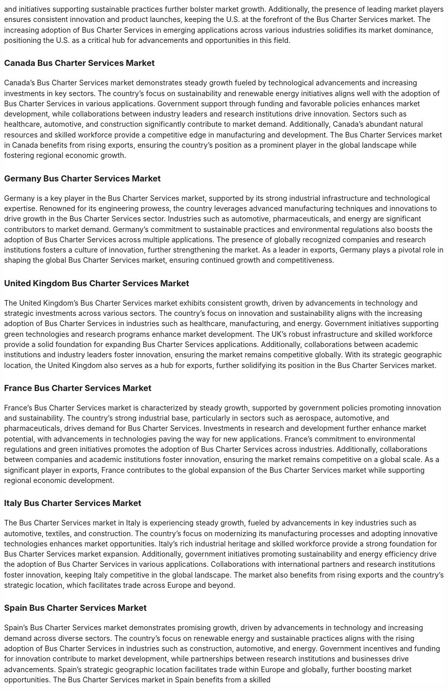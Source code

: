 and initiatives supporting sustainable practices further bolster market growth. Additionally, the presence of leading market players ensures consistent innovation and product launches, keeping the U.S. at the forefront of the Bus Charter Services market. The increasing adoption of Bus Charter Services in emerging applications across various industries solidifies its market dominance, positioning the U.S. as a critical hub for advancements and opportunities in this field.</p><h3>Canada Bus Charter Services Market</h3><p>Canada&rsquo;s Bus Charter Services market demonstrates steady growth fueled by technological advancements and increasing investments in key sectors. The country&rsquo;s focus on sustainability and renewable energy initiatives aligns well with the adoption of Bus Charter Services in various applications. Government support through funding and favorable policies enhances market development, while collaborations between industry leaders and research institutions drive innovation. Sectors such as healthcare, automotive, and construction significantly contribute to market demand. Additionally, Canada&rsquo;s abundant natural resources and skilled workforce provide a competitive edge in manufacturing and development. The Bus Charter Services market in Canada benefits from rising exports, ensuring the country&rsquo;s position as a prominent player in the global landscape while fostering regional economic growth.</p><h3>Germany Bus Charter Services Market</h3><p>Germany is a key player in the Bus Charter Services market, supported by its strong industrial infrastructure and technological expertise. Renowned for its engineering prowess, the country leverages advanced manufacturing techniques and innovations to drive growth in the Bus Charter Services sector. Industries such as automotive, pharmaceuticals, and energy are significant contributors to market demand. Germany&rsquo;s commitment to sustainable practices and environmental regulations also boosts the adoption of Bus Charter Services across multiple applications. The presence of globally recognized companies and research institutions fosters a culture of innovation, further strengthening the market. As a leader in exports, Germany plays a pivotal role in shaping the global Bus Charter Services market, ensuring continued growth and competitiveness.</p><h3>United Kingdom Bus Charter Services Market</h3><p>The United Kingdom&rsquo;s Bus Charter Services market exhibits consistent growth, driven by advancements in technology and strategic investments across various sectors. The country&rsquo;s focus on innovation and sustainability aligns with the increasing adoption of Bus Charter Services in industries such as healthcare, manufacturing, and energy. Government initiatives supporting green technologies and research programs enhance market development. The UK&rsquo;s robust infrastructure and skilled workforce provide a solid foundation for expanding Bus Charter Services applications. Additionally, collaborations between academic institutions and industry leaders foster innovation, ensuring the market remains competitive globally. With its strategic geographic location, the United Kingdom also serves as a hub for exports, further solidifying its position in the Bus Charter Services market.</p><h3>France Bus Charter Services Market</h3><p>France&rsquo;s Bus Charter Services market is characterized by steady growth, supported by government policies promoting innovation and sustainability. The country&rsquo;s strong industrial base, particularly in sectors such as aerospace, automotive, and pharmaceuticals, drives demand for Bus Charter Services. Investments in research and development further enhance market potential, with advancements in technologies paving the way for new applications. France&rsquo;s commitment to environmental regulations and green initiatives promotes the adoption of Bus Charter Services across industries. Additionally, collaborations between companies and academic institutions foster innovation, ensuring the market remains competitive on a global scale. As a significant player in exports, France contributes to the global expansion of the Bus Charter Services market while supporting regional economic development.</p><h3>Italy Bus Charter Services Market</h3><p>The Bus Charter Services market in Italy is experiencing steady growth, fueled by advancements in key industries such as automotive, textiles, and construction. The country&rsquo;s focus on modernizing its manufacturing processes and adopting innovative technologies enhances market opportunities. Italy&rsquo;s rich industrial heritage and skilled workforce provide a strong foundation for Bus Charter Services market expansion. Additionally, government initiatives promoting sustainability and energy efficiency drive the adoption of Bus Charter Services in various applications. Collaborations with international partners and research institutions foster innovation, keeping Italy competitive in the global landscape. The market also benefits from rising exports and the country&rsquo;s strategic location, which facilitates trade across Europe and beyond.</p><h3>Spain Bus Charter Services Market</h3><p>Spain&rsquo;s Bus Charter Services market demonstrates promising growth, driven by advancements in technology and increasing demand across diverse sectors. The country&rsquo;s focus on renewable energy and sustainable practices aligns with the rising adoption of Bus Charter Services in industries such as construction, automotive, and energy. Government incentives and funding for innovation contribute to market development, while partnerships between research institutions and businesses drive advancements. Spain&rsquo;s strategic geographic location facilitates trade within Europe and globally, further boosting market opportunities. The Bus Charter Services market in Spain benefits from a skilled